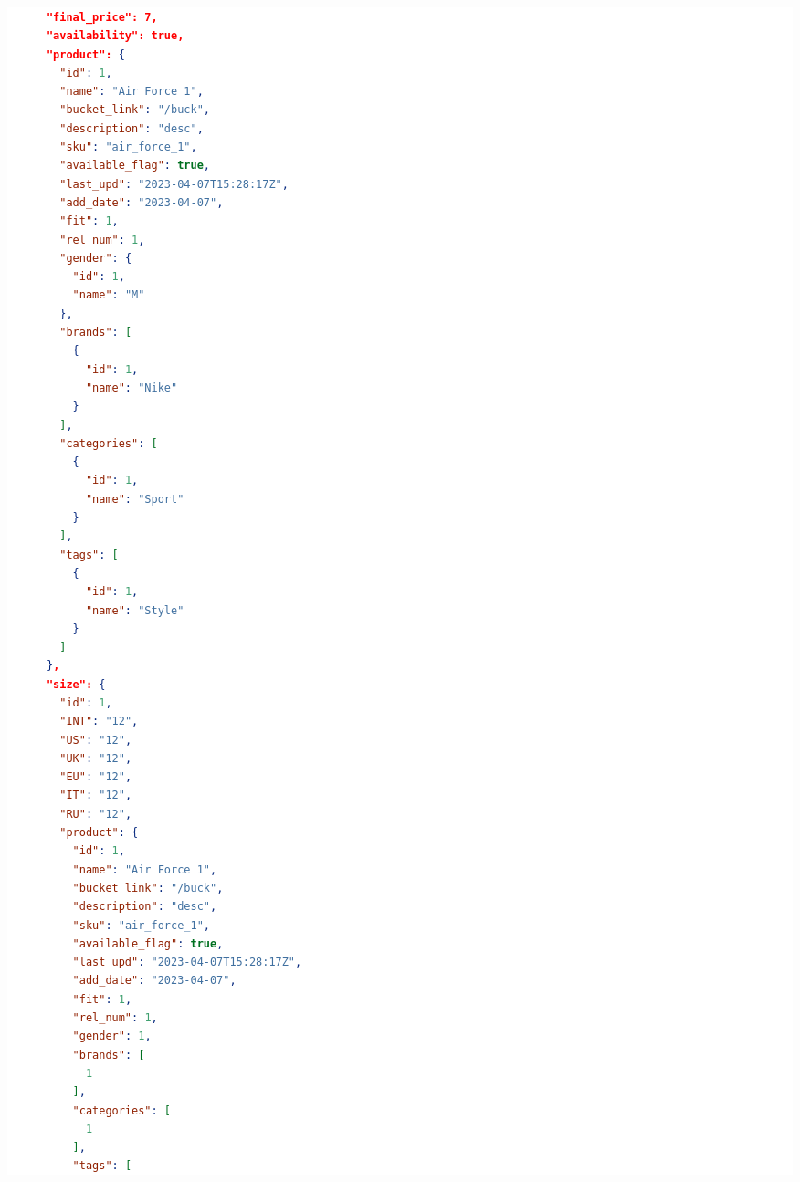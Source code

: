 ```json
      "final_price": 7,
      "availability": true,
      "product": {
        "id": 1,
        "name": "Air Force 1",
        "bucket_link": "/buck",
        "description": "desc",
        "sku": "air_force_1",
        "available_flag": true,
        "last_upd": "2023-04-07T15:28:17Z",
        "add_date": "2023-04-07",
        "fit": 1,
        "rel_num": 1,
        "gender": {
          "id": 1,
          "name": "M"
        },
        "brands": [
          {
            "id": 1,
            "name": "Nike"
          }
        ],
        "categories": [
          {
            "id": 1,
            "name": "Sport"
          }
        ],
        "tags": [
          {
            "id": 1,
            "name": "Style"
          }
        ]
      },
      "size": {
        "id": 1,
        "INT": "12",
        "US": "12",
        "UK": "12",
        "EU": "12",
        "IT": "12",
        "RU": "12",
        "product": {
          "id": 1,
          "name": "Air Force 1",
          "bucket_link": "/buck",
          "description": "desc",
          "sku": "air_force_1",
          "available_flag": true,
          "last_upd": "2023-04-07T15:28:17Z",
          "add_date": "2023-04-07",
          "fit": 1,
          "rel_num": 1,
          "gender": 1,
          "brands": [
            1
          ],
          "categories": [
            1
          ],
          "tags": [
```